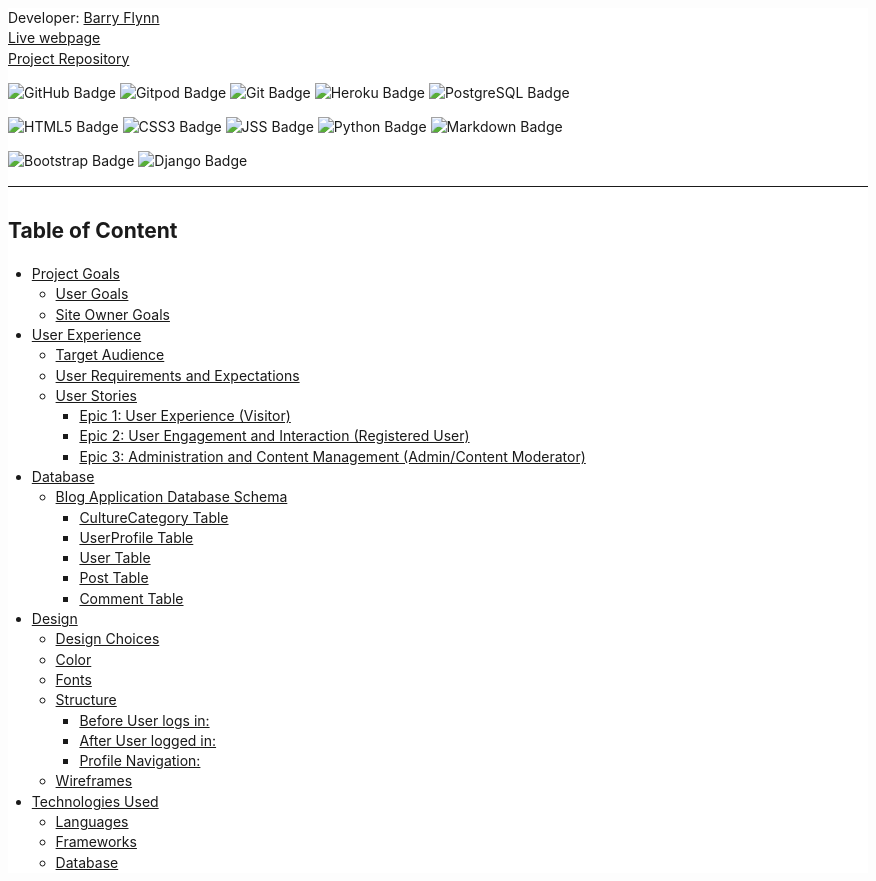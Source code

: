 </center>


Developer: [Barry Flynn](https://github.com/barryCFlynn/) <br>
[Live webpage](https://watch-bid-central-95b83adfb641.herokuapp.com/)<br>
[Project Repository](https://github.com/barryCFlynn/WatchBidCentral)<br>


![GitHub Badge](https://img.shields.io/badge/GitHub-181717?logo=github&logoColor=fff&style=for-the-badge)
![Gitpod Badge](https://img.shields.io/badge/Gitpod-FFAE33?logo=gitpod&logoColor=fff&style=for-the-badge)
![Git Badge](https://img.shields.io/badge/Git-F05032?logo=git&logoColor=fff&style=for-the-badge)
![Heroku Badge](https://img.shields.io/badge/Heroku-430098?logo=heroku&logoColor=fff&style=for-the-badge)
![PostgreSQL Badge](https://img.shields.io/badge/PostgreSQL-4169E1?logo=postgresql&logoColor=fff&style=for-the-badge)

![HTML5 Badge](https://img.shields.io/badge/HTML5-E34F26?logo=html5&logoColor=fff&style=for-the-badge)
![CSS3 Badge](https://img.shields.io/badge/CSS3-1572B6?logo=css3&logoColor=fff&style=for-the-badge)
![JSS Badge](https://img.shields.io/badge/JSS-F7DF1E?logo=jss&logoColor=000&style=for-the-badge)
![Python Badge](https://img.shields.io/badge/Python-3776AB?logo=python&logoColor=fff&style=for-the-badge)
![Markdown Badge](https://img.shields.io/badge/Markdown-000?logo=markdown&logoColor=fff&style=for-the-badge)

![Bootstrap Badge](https://img.shields.io/badge/Bootstrap-7952B3?logo=bootstrap&logoColor=fff&style=for-the-badge)
![Django Badge](https://img.shields.io/badge/Django-092E20?logo=django&logoColor=fff&style=for-the-badge)

---

## Table of Content

- [Project Goals](#project-goals)
    + [User Goals](#user-goals)
    + [Site Owner Goals](#site-owner-goals)
- [User Experience](#user-experience)
    + [Target Audience](#target-audience)
    + [User Requirements and Expectations](#user-requirements-and-expectations)
    + [User Stories](#user-stories)
      - [Epic 1: User Experience (Visitor)](#epic-1--user-experience--visitor-)
      - [Epic 2: User Engagement and Interaction (Registered User)](#epic-2--user-engagement-and-interaction--registered-user-)
      - [Epic 3: Administration and Content Management (Admin/Content Moderator)](#epic-3--administration-and-content-management--admin-content-moderator-)
- [Database](#database)
    + [Blog Application Database Schema](#blog-application-database-schema)
      - [CultureCategory Table](#culturecategory-table)
      - [UserProfile Table](#userprofile-table)
      - [User Table](#user-table)
      - [Post Table](#post-table)
      - [Comment Table](#comment-table)
- [Design](#design)
    + [Design Choices](#design-choices)
    + [Color](#color)
    + [Fonts](#fonts)
    + [Structure](#structure)
      - [Before User logs in:](#before-user-logs-in-)
      - [After User logged in:](#after-user-logged-in-)
      - [Profile Navigation:](#profile-navigation-)
    + [Wireframes](#wireframes)
- [Technologies Used](#technologies-used)
    + [Languages](#languages)
    + [Frameworks](#frameworks)
    + [Database](#database-1)
